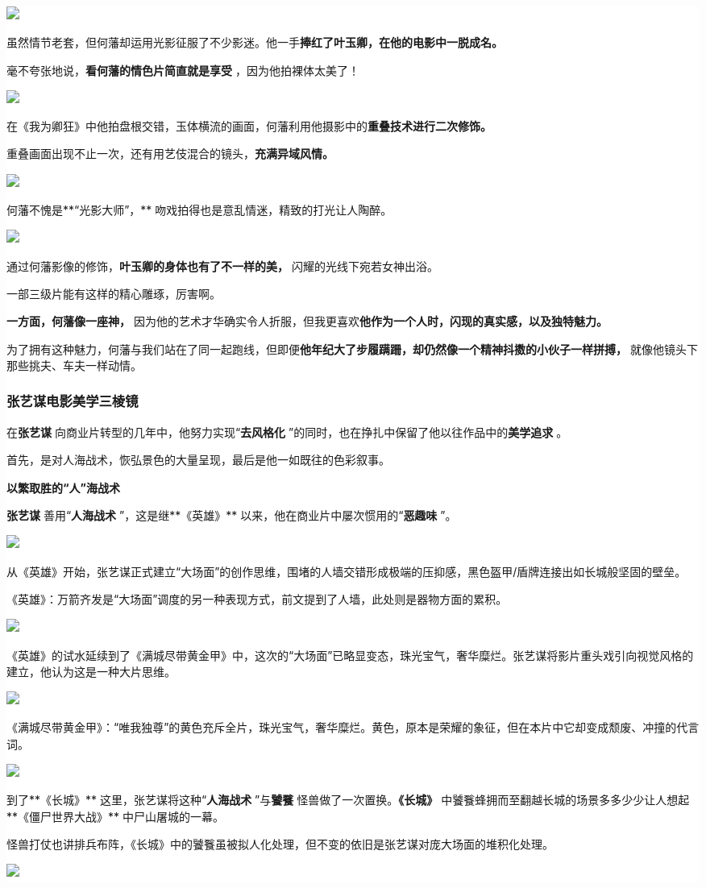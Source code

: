 ![](https://static.xiaobot.net/file/2023-12-17/251340/54f0a4cc70c0860c5d99bff5a5bdf844.jpeg)

虽然情节老套，但何藩却运用光影征服了不少影迷。他一手**捧红了叶玉卿，在他的电影中一脱成名。**

毫不夸张地说，**看何藩的情色片简直就是享受** ，因为他拍裸体太美了！

![](https://static.xiaobot.net/file/2023-12-17/251340/d4dec0b2ac9df2f2209910eec54fa871.jpeg)

在《我为卿狂》中他拍盘根交错，玉体横流的画面，何藩利用他摄影中的**重叠技术进行二次修饰。**

重叠画面出现不止一次，还有用艺伎混合的镜头，**充满异域风情。**

![](https://static.xiaobot.net/file/2023-12-17/251340/1a4e4ae9be19e24d3bdaab9e371d11ee.jpeg)

何藩不愧是**“光影大师”，** 吻戏拍得也是意乱情迷，精致的打光让人陶醉。

![](https://static.xiaobot.net/file/2023-12-17/251340/c792753adfae3ba34113fdbda6854e3b.jpeg)

通过何藩影像的修饰，**叶玉卿的身体也有了不一样的美，** 闪耀的光线下宛若女神出浴。

一部三级片能有这样的精心雕琢，厉害啊。

**一方面，何藩像一座神，** 因为他的艺术才华确实令人折服，但我更喜欢**他作为一个人时，闪现的真实感，以及独特魅力。**

为了拥有这种魅力，何藩与我们站在了同一起跑线，但即便**他年纪大了步履蹒跚，却仍然像一个精神抖擞的小伙子一样拼搏，** 就像他镜头下那些挑夫、车夫一样动情。

### 张艺谋电影美学三棱镜

在**张艺谋** 向商业片转型的几年中，他努力实现“**去风格化** ”的同时，也在挣扎中保留了他以往作品中的**美学追求** 。

首先，是对人海战术，恢弘景色的大量呈现，最后是他一如既往的色彩叙事。

**以繁取胜的“人”海战术**

**张艺谋** 善用“**人海战术** ”，这是继**《英雄》** 以来，他在商业片中屡次惯用的“**恶趣味** ”。

![](https://static.xiaobot.net/file/2023-12-17/251340/4ce80c1ae6829762e9ca2a739310ff40.png)

从《英雄》开始，张艺谋正式建立“大场面”的创作思维，围堵的人墙交错形成极端的压抑感，黑色盔甲/盾牌连接出如长城般坚固的壁垒。

《英雄》：万箭齐发是“大场面”调度的另一种表现方式，前文提到了人墙，此处则是器物方面的累积。

![](https://static.xiaobot.net/file/2023-12-17/251340/40f67dd568b6b824aa5863b8dded50a9.jpeg)

《英雄》的试水延续到了《满城尽带黄金甲》中，这次的“大场面”已略显变态，珠光宝气，奢华糜烂。张艺谋将影片重头戏引向视觉风格的建立，他认为这是一种大片思维。

![](https://static.xiaobot.net/file/2023-12-17/251340/3f016f454bea94e029cd6ff2aceb3f4c.png)

《满城尽带黄金甲》：“唯我独尊”的黄色充斥全片，珠光宝气，奢华糜烂。黄色，原本是荣耀的象征，但在本片中它却变成颓废、冲撞的代言词。

![](https://static.xiaobot.net/file/2023-12-17/251340/202330eba8da4aa878df30b7f3370d41.png)

到了**《长城》** 这里，张艺谋将这种“**人海战术** ”与**饕餮** 怪兽做了一次置换。**《长城》**
中饕餮蜂拥而至翻越长城的场景多多少少让人想起**《僵尸世界大战》** 中尸山屠城的一幕。

怪兽打仗也讲排兵布阵，《长城》中的饕餮虽被拟人化处理，但不变的依旧是张艺谋对庞大场面的堆积化处理。

![](https://static.xiaobot.net/file/2023-12-17/251340/cf14d374f312ea63ce4f446d0373ab3a.png)
